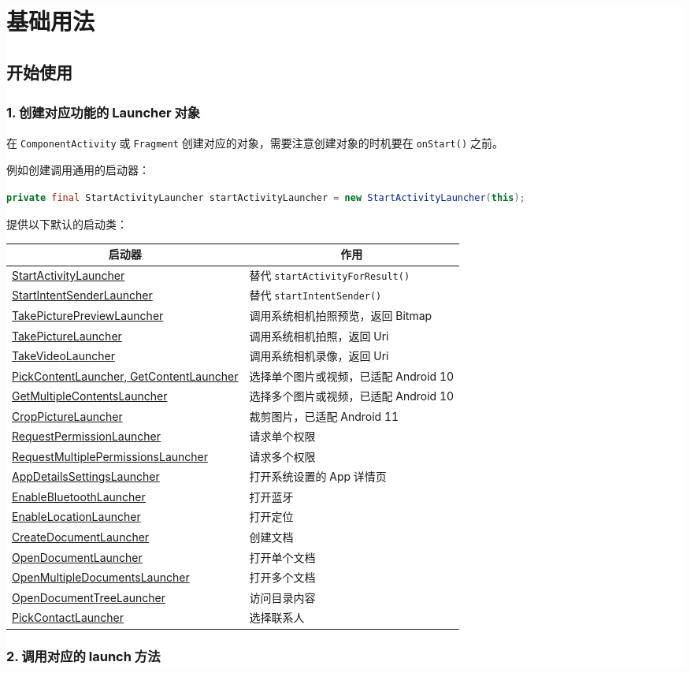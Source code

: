 # 基础用法

## 开始使用

### 1. 创建对应功能的 Launcher 对象

在 `ComponentActivity` 或 `Fragment` 创建对应的对象，需要注意创建对象的时机要在 `onStart()` 之前。

例如创建调用通用的启动器：

```java
private final StartActivityLauncher startActivityLauncher = new StartActivityLauncher(this);
```

提供以下默认的启动类：

| 启动器 | 作用 |
| --- | --- |
| [StartActivityLauncher](/java/basicusage?id=替代-startActivityForResult) | 替代 `startActivityForResult()` |
| [StartIntentSenderLauncher](/java/basicusage?id=替代-startIntentSender) | 替代 `startIntentSender()` |
| [TakePicturePreviewLauncher](/java/basicusage?id=拍照预览) | 调用系统相机拍照预览，返回 Bitmap |
| [TakePictureLauncher](/java/basicusage?id=拍照) | 调用系统相机拍照，返回 Uri |
| [TakeVideoLauncher](/java/basicusage?id=录像) | 调用系统相机录像，返回 Uri |
| [PickContentLauncher, GetContentLauncher](/java/basicusage?id=选择单个图片或视频) | 选择单个图片或视频，已适配 Android 10 |
| [GetMultipleContentsLauncher](/java/basicusage?id=选择多个图片或视频) | 选择多个图片或视频，已适配 Android 10 |
| [CropPictureLauncher](/java/basicusage?id=裁剪图片) | 裁剪图片，已适配 Android 11 |
| [RequestPermissionLauncher](/java/basicusage?id=请求单个权限) | 请求单个权限 |
| [RequestMultiplePermissionsLauncher](/java/basicusage?id=请求多个权限) | 请求多个权限 |
| [AppDetailsSettingsLauncher](/java/basicusage?id=打开系统设置的-App-详情页) | 打开系统设置的 App 详情页 |
| [EnableBluetoothLauncher](/java/basicusage?id=打开蓝牙) | 打开蓝牙 |
| [EnableLocationLauncher](/java/basicusage?id=打开定位) | 打开定位 |
| [CreateDocumentLauncher](/java/basicusage?id=创建文档) | 创建文档 |
| [OpenDocumentLauncher](/java/basicusage?id=打开单个文档) | 打开单个文档 |
| [OpenMultipleDocumentsLauncher](/java/basicusage?id=打开多个文档) | 打开多个文档 |
| [OpenDocumentTreeLauncher](/java/basicusage?id=访问目录内容) | 访问目录内容 |
| [PickContactLauncher](/java/basicusage?id=选择联系人) | 选择联系人 |

### 2. 调用对应的 launch 方法
